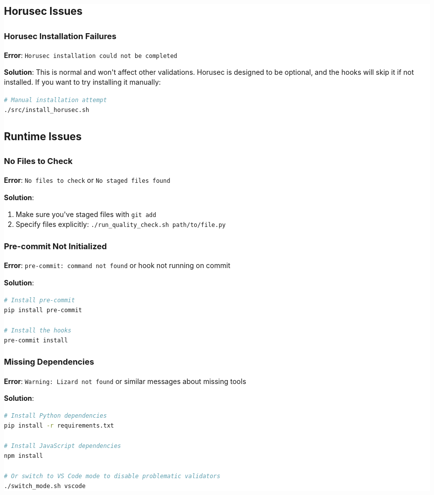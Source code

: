 ## Horusec Issues

### Horusec Installation Failures

**Error**: `Horusec installation could not be completed`

**Solution**:
This is normal and won't affect other validations. Horusec is designed to be optional, and the hooks will skip it if not installed. If you want to try installing it manually:

```bash
# Manual installation attempt
./src/install_horusec.sh
```

## Runtime Issues

### No Files to Check

**Error**: `No files to check` or `No staged files found`

**Solution**:
1. Make sure you've staged files with `git add`
2. Specify files explicitly: `./run_quality_check.sh path/to/file.py`

### Pre-commit Not Initialized

**Error**: `pre-commit: command not found` or hook not running on commit

**Solution**:
```bash
# Install pre-commit
pip install pre-commit

# Install the hooks
pre-commit install
```

### Missing Dependencies

**Error**: `Warning: Lizard not found` or similar messages about missing tools

**Solution**:
```bash
# Install Python dependencies
pip install -r requirements.txt

# Install JavaScript dependencies
npm install

# Or switch to VS Code mode to disable problematic validators
./switch_mode.sh vscode
```
